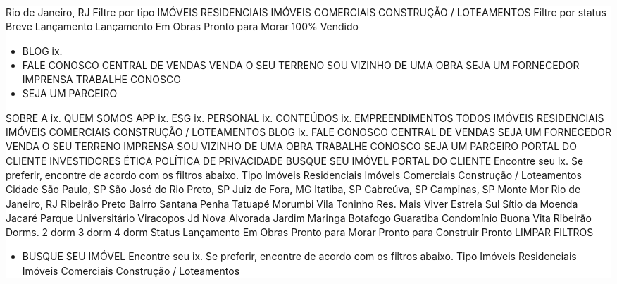 Rio de Janeiro, RJ
Filtre por tipo
IMÓVEIS RESIDENCIAIS
IMÓVEIS COMERCIAIS
CONSTRUÇÃO / LOTEAMENTOS
Filtre por status
Breve Lançamento
Lançamento
Em Obras
Pronto para Morar
100% Vendido
  * BLOG ix.
  * FALE CONOSCO
CENTRAL DE VENDAS
VENDA O SEU TERRENO
SOU VIZINHO DE UMA OBRA
SEJA UM FORNECEDOR
IMPRENSA
TRABALHE CONOSCO
  * SEJA UM PARCEIRO


SOBRE A ix.
QUEM SOMOS
APP ix.
ESG ix.
PERSONAL ix.
CONTEÚDOS ix.
EMPREENDIMENTOS
TODOS
IMÓVEIS RESIDENCIAIS
IMÓVEIS COMERCIAIS
CONSTRUÇÃO / LOTEAMENTOS
BLOG ix.
FALE CONOSCO
CENTRAL DE VENDAS
SEJA UM FORNECEDOR
VENDA O SEU TERRENO
IMPRENSA
SOU VIZINHO DE UMA OBRA
TRABALHE CONOSCO
SEJA UM PARCEIRO
PORTAL DO CLIENTE
INVESTIDORES
ÉTICA
POLÍTICA DE PRIVACIDADE
BUSQUE SEU IMÓVEL 
PORTAL DO CLIENTE 
Encontre seu ix. 
Se preferir, encontre de acordo com os filtros abaixo. 
Tipo Imóveis Residenciais Imóveis Comerciais Construção / Loteamentos
Cidade São Paulo, SP São José do Rio Preto, SP Juiz de Fora, MG Itatiba, SP Cabreúva, SP Campinas, SP Monte Mor Rio de Janeiro, RJ Ribeirão Preto
Bairro Santana Penha Tatuapé Morumbi Vila Toninho Res. Mais Viver Estrela Sul Sítio da Moenda Jacaré Parque Universitário Viracopos Jd Nova Alvorada  Jardim Maringa  Botafogo Guaratiba Condomínio Buona Vita Ribeirão
Dorms. 2 dorm 3 dorm 4 dorm
Status Lançamento Em Obras Pronto para Morar Pronto para Construir Pronto
LIMPAR FILTROS 
  * BUSQUE SEU IMÓVEL
Encontre seu ix.
Se preferir, encontre de acordo com os filtros abaixo.
Tipo Imóveis Residenciais Imóveis Comerciais Construção / Loteamentos